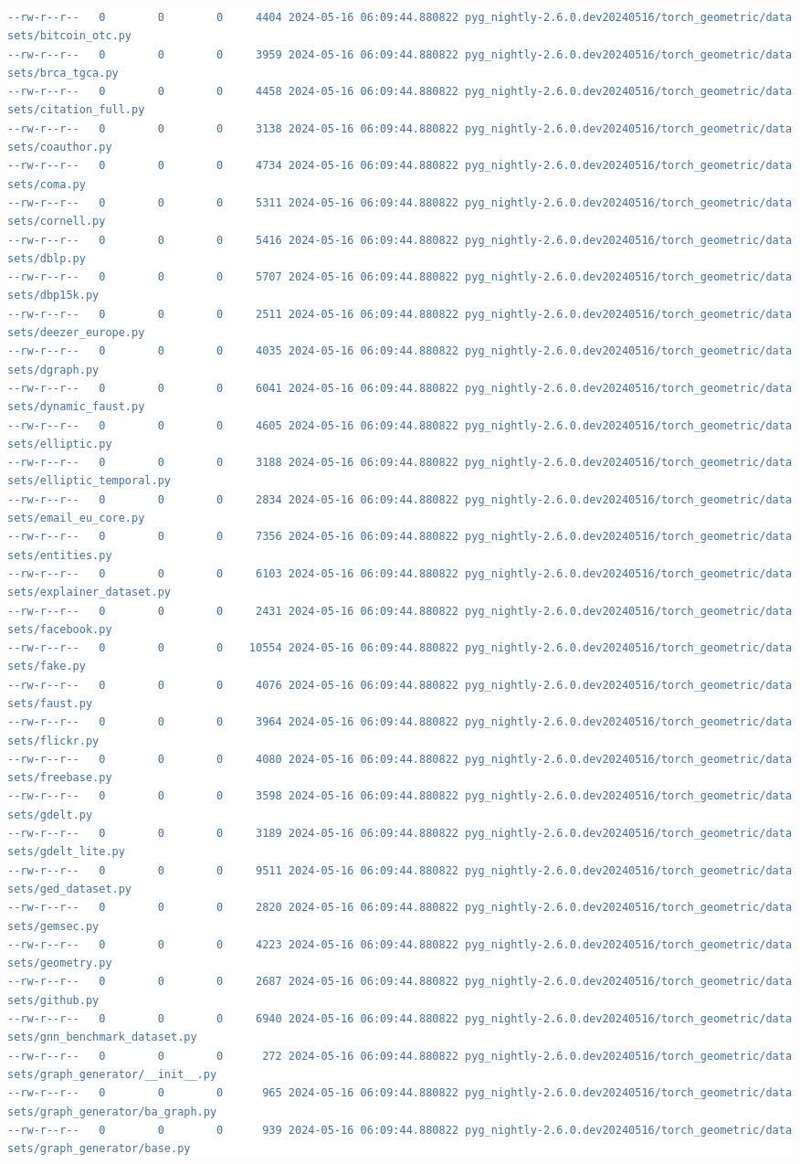 ```diff
--rw-r--r--   0        0        0     4404 2024-05-16 06:09:44.880822 pyg_nightly-2.6.0.dev20240516/torch_geometric/datasets/bitcoin_otc.py
--rw-r--r--   0        0        0     3959 2024-05-16 06:09:44.880822 pyg_nightly-2.6.0.dev20240516/torch_geometric/datasets/brca_tgca.py
--rw-r--r--   0        0        0     4458 2024-05-16 06:09:44.880822 pyg_nightly-2.6.0.dev20240516/torch_geometric/datasets/citation_full.py
--rw-r--r--   0        0        0     3138 2024-05-16 06:09:44.880822 pyg_nightly-2.6.0.dev20240516/torch_geometric/datasets/coauthor.py
--rw-r--r--   0        0        0     4734 2024-05-16 06:09:44.880822 pyg_nightly-2.6.0.dev20240516/torch_geometric/datasets/coma.py
--rw-r--r--   0        0        0     5311 2024-05-16 06:09:44.880822 pyg_nightly-2.6.0.dev20240516/torch_geometric/datasets/cornell.py
--rw-r--r--   0        0        0     5416 2024-05-16 06:09:44.880822 pyg_nightly-2.6.0.dev20240516/torch_geometric/datasets/dblp.py
--rw-r--r--   0        0        0     5707 2024-05-16 06:09:44.880822 pyg_nightly-2.6.0.dev20240516/torch_geometric/datasets/dbp15k.py
--rw-r--r--   0        0        0     2511 2024-05-16 06:09:44.880822 pyg_nightly-2.6.0.dev20240516/torch_geometric/datasets/deezer_europe.py
--rw-r--r--   0        0        0     4035 2024-05-16 06:09:44.880822 pyg_nightly-2.6.0.dev20240516/torch_geometric/datasets/dgraph.py
--rw-r--r--   0        0        0     6041 2024-05-16 06:09:44.880822 pyg_nightly-2.6.0.dev20240516/torch_geometric/datasets/dynamic_faust.py
--rw-r--r--   0        0        0     4605 2024-05-16 06:09:44.880822 pyg_nightly-2.6.0.dev20240516/torch_geometric/datasets/elliptic.py
--rw-r--r--   0        0        0     3188 2024-05-16 06:09:44.880822 pyg_nightly-2.6.0.dev20240516/torch_geometric/datasets/elliptic_temporal.py
--rw-r--r--   0        0        0     2834 2024-05-16 06:09:44.880822 pyg_nightly-2.6.0.dev20240516/torch_geometric/datasets/email_eu_core.py
--rw-r--r--   0        0        0     7356 2024-05-16 06:09:44.880822 pyg_nightly-2.6.0.dev20240516/torch_geometric/datasets/entities.py
--rw-r--r--   0        0        0     6103 2024-05-16 06:09:44.880822 pyg_nightly-2.6.0.dev20240516/torch_geometric/datasets/explainer_dataset.py
--rw-r--r--   0        0        0     2431 2024-05-16 06:09:44.880822 pyg_nightly-2.6.0.dev20240516/torch_geometric/datasets/facebook.py
--rw-r--r--   0        0        0    10554 2024-05-16 06:09:44.880822 pyg_nightly-2.6.0.dev20240516/torch_geometric/datasets/fake.py
--rw-r--r--   0        0        0     4076 2024-05-16 06:09:44.880822 pyg_nightly-2.6.0.dev20240516/torch_geometric/datasets/faust.py
--rw-r--r--   0        0        0     3964 2024-05-16 06:09:44.880822 pyg_nightly-2.6.0.dev20240516/torch_geometric/datasets/flickr.py
--rw-r--r--   0        0        0     4080 2024-05-16 06:09:44.880822 pyg_nightly-2.6.0.dev20240516/torch_geometric/datasets/freebase.py
--rw-r--r--   0        0        0     3598 2024-05-16 06:09:44.880822 pyg_nightly-2.6.0.dev20240516/torch_geometric/datasets/gdelt.py
--rw-r--r--   0        0        0     3189 2024-05-16 06:09:44.880822 pyg_nightly-2.6.0.dev20240516/torch_geometric/datasets/gdelt_lite.py
--rw-r--r--   0        0        0     9511 2024-05-16 06:09:44.880822 pyg_nightly-2.6.0.dev20240516/torch_geometric/datasets/ged_dataset.py
--rw-r--r--   0        0        0     2820 2024-05-16 06:09:44.880822 pyg_nightly-2.6.0.dev20240516/torch_geometric/datasets/gemsec.py
--rw-r--r--   0        0        0     4223 2024-05-16 06:09:44.880822 pyg_nightly-2.6.0.dev20240516/torch_geometric/datasets/geometry.py
--rw-r--r--   0        0        0     2687 2024-05-16 06:09:44.880822 pyg_nightly-2.6.0.dev20240516/torch_geometric/datasets/github.py
--rw-r--r--   0        0        0     6940 2024-05-16 06:09:44.880822 pyg_nightly-2.6.0.dev20240516/torch_geometric/datasets/gnn_benchmark_dataset.py
--rw-r--r--   0        0        0      272 2024-05-16 06:09:44.880822 pyg_nightly-2.6.0.dev20240516/torch_geometric/datasets/graph_generator/__init__.py
--rw-r--r--   0        0        0      965 2024-05-16 06:09:44.880822 pyg_nightly-2.6.0.dev20240516/torch_geometric/datasets/graph_generator/ba_graph.py
--rw-r--r--   0        0        0      939 2024-05-16 06:09:44.880822 pyg_nightly-2.6.0.dev20240516/torch_geometric/datasets/graph_generator/base.py
```